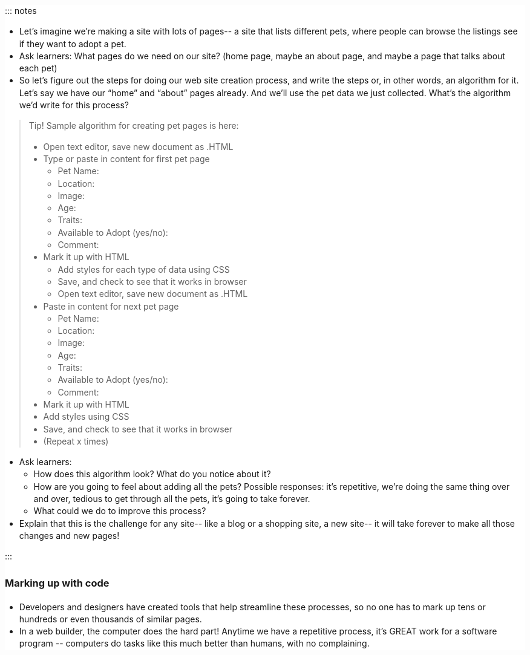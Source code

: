 ::: notes 

* Let’s imagine we’re making a site with lots of pages-- a site that lists different pets, where people can browse the listings see if they want to adopt a pet.
* Ask learners: What pages do we need on our site? (home page, maybe an about page, and maybe a page that talks about each pet) 
* So let’s figure out the steps for doing our web site creation process, and write the steps or, in other words, an algorithm for it. Let’s say we have our “home” and “about” pages already. And we’ll use the pet data we just collected. What’s the algorithm we’d write for this process?


> Tip! Sample algorithm for creating pet pages is here:
> 
> * Open text editor, save new document as .HTML
> * Type or paste in content for first pet page
>    * Pet Name:
>    * Location:
>    * Image:
>    * Age:
>    * Traits:
>    * Available to Adopt (yes/no):
>    * Comment:
> * Mark it up with HTML
>    * Add styles for each type of data using CSS
>    * Save, and check to see that it works in browser
>    * Open text editor, save new document as .HTML
> * Paste in content for next pet page
>    * Pet Name:
>    * Location:
>    * Image:
>    * Age:
>    * Traits:
>    * Available to Adopt (yes/no):
>    * Comment:
> * Mark it up with HTML
> * Add styles using CSS
> * Save, and check to see that it works in browser
> * (Repeat x times)


* Ask learners: 
    * How does this algorithm look? What do you notice about it? 
    * How are you going to feel about adding all the pets? Possible responses: it’s repetitive, we’re doing the same thing over and over, tedious to get through all the pets, it’s going to take forever.
    * What could we do to improve this process?
* Explain that this is the challenge for any site-- like a blog or a shopping site, a new site-- it will take forever to make all those changes and new pages! 

:::

### Marking up with code

* Developers and designers have created tools that help streamline these processes, so no one has to mark up tens or hundreds or even thousands of similar pages. 
* In a web builder, the computer does the hard part! Anytime we have a repetitive process, it’s GREAT work for a software program -- computers do tasks like this much better than humans, with no complaining.
